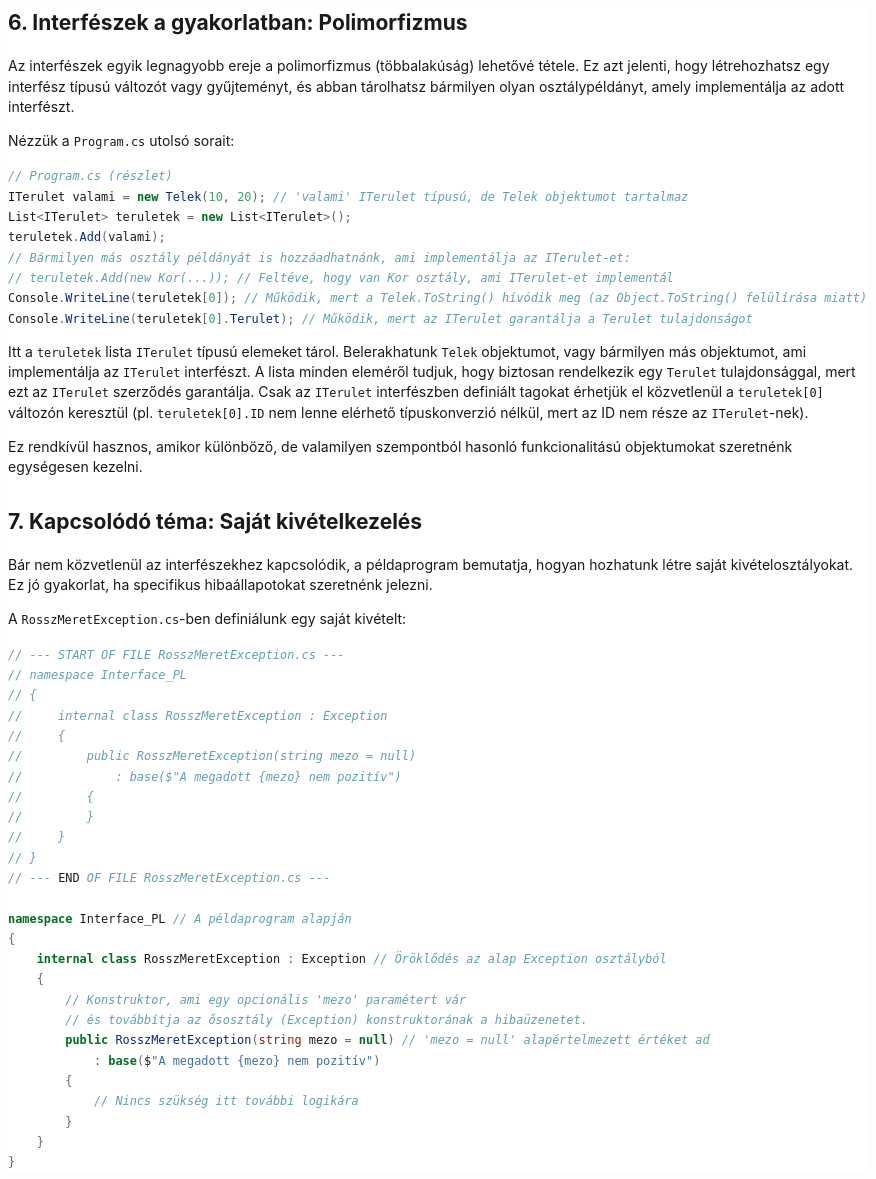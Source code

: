 ## 6. Interfészek a gyakorlatban: Polimorfizmus

Az interfészek egyik legnagyobb ereje a polimorfizmus (többalakúság) lehetővé tétele. Ez azt jelenti, hogy létrehozhatsz egy interfész típusú változót vagy gyűjteményt, és abban tárolhatsz bármilyen olyan osztálypéldányt, amely implementálja az adott interfészt.

Nézzük a `Program.cs` utolsó sorait:

```cs
// Program.cs (részlet)
ITerulet valami = new Telek(10, 20); // 'valami' ITerulet típusú, de Telek objektumot tartalmaz
List<ITerulet> teruletek = new List<ITerulet>();
teruletek.Add(valami);
// Bármilyen más osztály példányát is hozzáadhatnánk, ami implementálja az ITerulet-et:
// teruletek.Add(new Kor(...)); // Feltéve, hogy van Kor osztály, ami ITerulet-et implementál
Console.WriteLine(teruletek[0]); // Működik, mert a Telek.ToString() hívódik meg (az Object.ToString() felülírása miatt)
Console.WriteLine(teruletek[0].Terulet); // Működik, mert az ITerulet garantálja a Terulet tulajdonságot
```

Itt a `teruletek` lista `ITerulet` típusú elemeket tárol. Belerakhatunk `Telek` objektumot, vagy bármilyen más objektumot, ami implementálja az `ITerulet` interfészt. A lista minden eleméről tudjuk, hogy biztosan rendelkezik egy `Terulet` tulajdonsággal, mert ezt az `ITerulet` szerződés garantálja. Csak az `ITerulet` interfészben definiált tagokat érhetjük el közvetlenül a `teruletek[0]` változón keresztül (pl. `teruletek[0].ID` nem lenne elérhető típuskonverzió nélkül, mert az ID nem része az `ITerulet`-nek).

Ez rendkívül hasznos, amikor különböző, de valamilyen szempontból hasonló funkcionalitású objektumokat szeretnénk egységesen kezelni.

## 7. Kapcsolódó téma: Saját kivételkezelés

Bár nem közvetlenül az interfészekhez kapcsolódik, a példaprogram bemutatja, hogyan hozhatunk létre saját kivételosztályokat. Ez jó gyakorlat, ha specifikus hibaállapotokat szeretnénk jelezni.

A `RosszMeretException.cs`-ben definiálunk egy saját kivételt:

```cs
// --- START OF FILE RosszMeretException.cs ---
// ﻿namespace Interface_PL
// {
//     internal class RosszMeretException : Exception
//     {
//         public RosszMeretException(string mezo = null)
//             : base($"A megadott {mezo} nem pozitív")
//         {
//         }
//     }
// }
// --- END OF FILE RosszMeretException.cs ---

namespace Interface_PL // A példaprogram alapján
{
    internal class RosszMeretException : Exception // Öröklődés az alap Exception osztályból
    {
        // Konstruktor, ami egy opcionális 'mezo' paramétert vár
        // és továbbítja az ősosztály (Exception) konstruktorának a hibaüzenetet.
        public RosszMeretException(string mezo = null) // 'mezo = null' alapértelmezett értéket ad
            : base($"A megadott {mezo} nem pozitív")
        {
            // Nincs szükség itt további logikára
        }
    }
}
```
